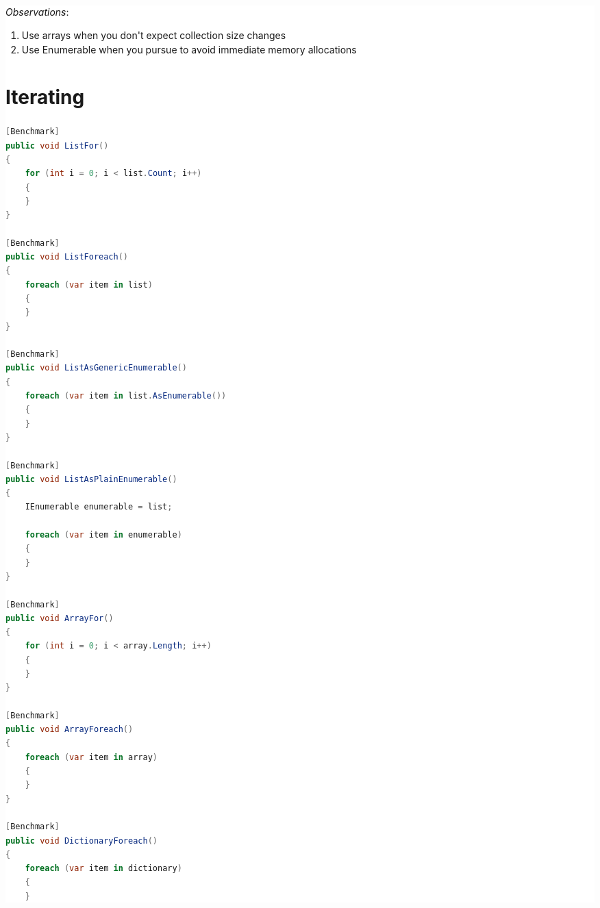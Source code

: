 *Observations*:
1. Use arrays when you don't expect collection size changes
2. Use Enumerable when you pursue to avoid immediate memory allocations

# Iterating

```csharp
[Benchmark]
public void ListFor()
{
    for (int i = 0; i < list.Count; i++)
    {
    }
}

[Benchmark]
public void ListForeach()
{
    foreach (var item in list)
    {
    }
}

[Benchmark]
public void ListAsGenericEnumerable()
{
    foreach (var item in list.AsEnumerable())
    {
    }
}

[Benchmark]
public void ListAsPlainEnumerable()
{
    IEnumerable enumerable = list;

    foreach (var item in enumerable)
    {
    }
}

[Benchmark]
public void ArrayFor()
{
    for (int i = 0; i < array.Length; i++)
    {
    }
}

[Benchmark]
public void ArrayForeach()
{
    foreach (var item in array)
    {
    }
}

[Benchmark]
public void DictionaryForeach()
{
    foreach (var item in dictionary)
    {
    }
```